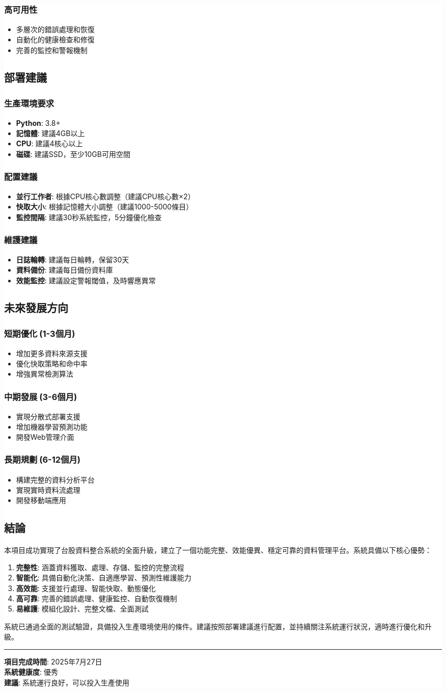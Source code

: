 ### 高可用性
- 多層次的錯誤處理和恢復
- 自動化的健康檢查和修復
- 完善的監控和警報機制

## 部署建議

### 生產環境要求
- **Python**: 3.8+
- **記憶體**: 建議4GB以上
- **CPU**: 建議4核心以上
- **磁碟**: 建議SSD，至少10GB可用空間

### 配置建議
- **並行工作者**: 根據CPU核心數調整（建議CPU核心數×2）
- **快取大小**: 根據記憶體大小調整（建議1000-5000條目）
- **監控間隔**: 建議30秒系統監控，5分鐘優化檢查

### 維護建議
- **日誌輪轉**: 建議每日輪轉，保留30天
- **資料備份**: 建議每日備份資料庫
- **效能監控**: 建議設定警報閾值，及時響應異常

## 未來發展方向

### 短期優化 (1-3個月)
- 增加更多資料來源支援
- 優化快取策略和命中率
- 增強異常檢測算法

### 中期發展 (3-6個月)
- 實現分散式部署支援
- 增加機器學習預測功能
- 開發Web管理介面

### 長期規劃 (6-12個月)
- 構建完整的資料分析平台
- 實現實時資料流處理
- 開發移動端應用

## 結論

本項目成功實現了台股資料整合系統的全面升級，建立了一個功能完整、效能優異、穩定可靠的資料管理平台。系統具備以下核心優勢：

1. **完整性**: 涵蓋資料獲取、處理、存儲、監控的完整流程
2. **智能化**: 具備自動化決策、自適應學習、預測性維護能力
3. **高效能**: 支援並行處理、智能快取、動態優化
4. **高可靠**: 完善的錯誤處理、健康監控、自動恢復機制
5. **易維護**: 模組化設計、完整文檔、全面測試

系統已通過全面的測試驗證，具備投入生產環境使用的條件。建議按照部署建議進行配置，並持續關注系統運行狀況，適時進行優化和升級。

---

**項目完成時間**: 2025年7月27日  
**系統健康度**: 優秀  
**建議**: 系統運行良好，可以投入生產使用
